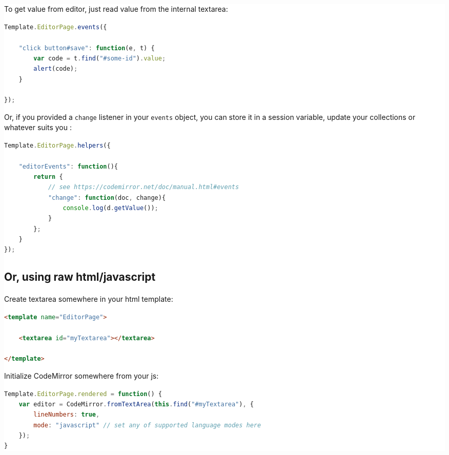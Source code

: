 To get value from editor, just read value from the internal textarea:

```js
Template.EditorPage.events({

	"click button#save": function(e, t) {
		var code = t.find("#some-id").value;
		alert(code);
	}

});

```

Or, if you provided a `change` listener in your `events` object, you can store it in a session variable, update your collections or whatever suits you :

```js
Template.EditorPage.helpers({

	"editorEvents": function(){
		return {
			// see https://codemirror.net/doc/manual.html#events
			"change": function(doc, change){
				console.log(d.getValue());
			}
		};
	}
});


```


Or, using raw html/javascript
-----------------------------

Create textarea somewhere in your html template:

```html
<template name="EditorPage">

	<textarea id="myTextarea"></textarea>

</template>
```

Initialize CodeMirror somewhere from your js:

```js
Template.EditorPage.rendered = function() {
	var editor = CodeMirror.fromTextArea(this.find("#myTextarea"), {
		lineNumbers: true,
		mode: "javascript" // set any of supported language modes here
	});
}
```
